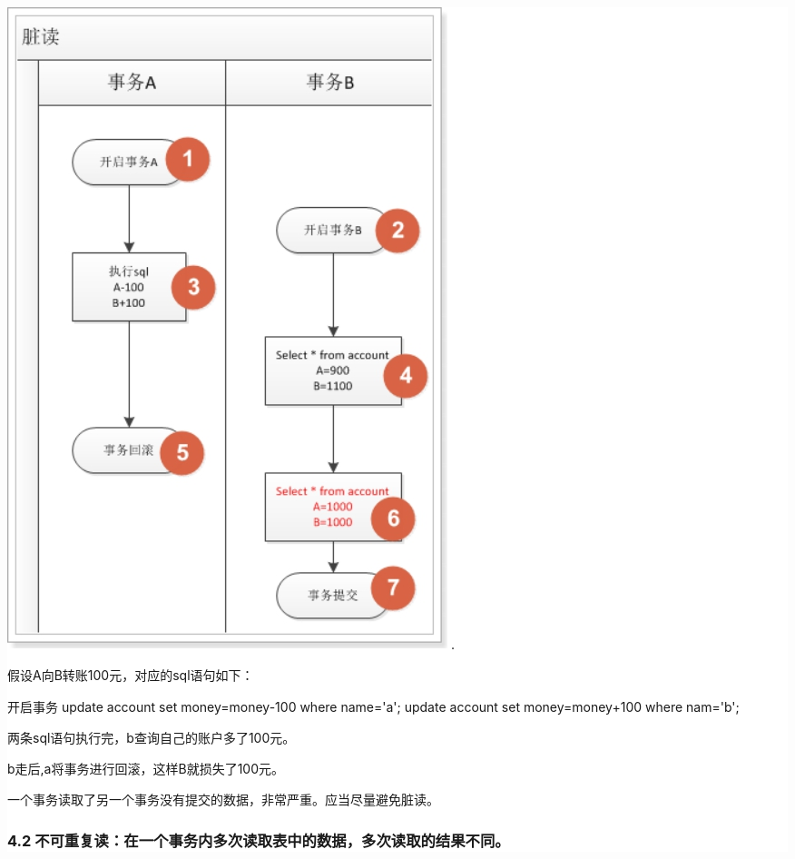 ![img](mysql_事务.assets/wps8.jpg) .

假设A向B转账100元，对应的sql语句如下：

开启事务
	update account set money=money-100 where name='a';
	update account set money=money+100 where nam='b';

两条sql语句执行完，b查询自己的账户多了100元。

b走后,a将事务进行回滚，这样B就损失了100元。

 

一个事务读取了另一个事务没有提交的数据，非常严重。应当尽量避免脏读。

 

### 4.2 **不可重复读：在一个事务内多次读取表中的数据，多次读取的结果不同。**
